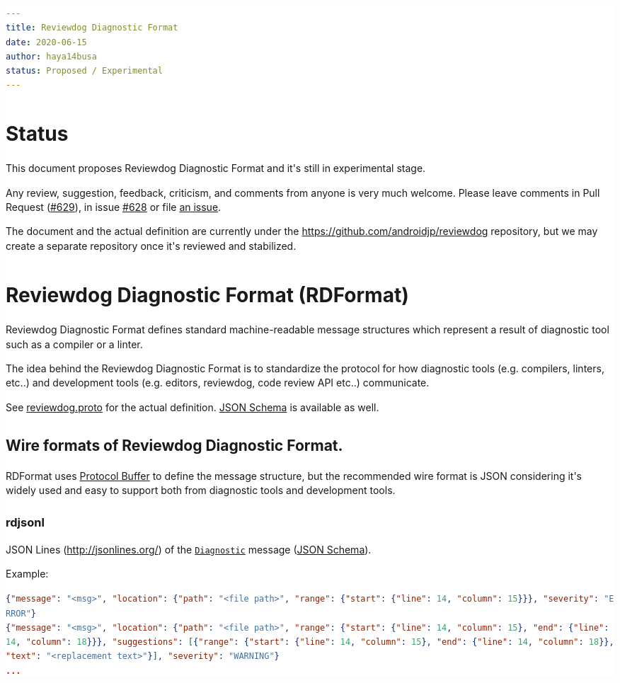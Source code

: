 ```yaml
---
title: Reviewdog Diagnostic Format
date: 2020-06-15
author: haya14busa
status: Proposed / Experimental
---
```


# Status

This document proposes Reviewdog Diagnostic Format and it's still
in experimental stage.

Any review, suggestion, feedback, criticism, and comments from anyone is very
much welcome. Please leave comments in Pull Request ([#629](https://github.com/androidjp/reviewdog/pull/629)),
in issue [#628](https://github.com/androidjp/reviewdog/issues/628) or
file [an issue](https://github.com/androidjp/reviewdog/issues).

The document and the actual definition are currently under the
https://github.com/androidjp/reviewdog repository, but we may create a separate
repository once it's reviewed and stabilized.

# Reviewdog Diagnostic Format (RDFormat)

Reviewdog Diagnostic Format defines standard machine-readable message
structures which represent a result of diagnostic tool such as a compiler or a
linter.

The idea behind the Reviewdog Diagnostic Format is to standardize
the protocol for how diagnostic tools (e.g. compilers, linters, etc..) and
development tools (e.g. editors, reviewdog, code review API etc..) communicate.

See [reviewdog.proto](reviewdog.proto) for the actual definition.
[JSON Schema](./jsonschema) is available as well.

## Wire formats of Reviewdog Diagnostic Format.

RDFormat uses [Protocol Buffer](https://developers.google.com/protocol-buffers) to
define the message structure, but the recommended wire format is JSON considering
it's widely used and easy to support both from diagnostic tools and development
tools.

### **rdjsonl**
JSON Lines (http://jsonlines.org/) of the [`Diagnostic`](reviewdog.proto) message ([JSON Schema](./jsonschema/Diagnostic.jsonschema)).

Example:
```json
{"message": "<msg>", "location": {"path": "<file path>", "range": {"start": {"line": 14, "column": 15}}}, "severity": "ERROR"}
{"message": "<msg>", "location": {"path": "<file path>", "range": {"start": {"line": 14, "column": 15}, "end": {"line": 14, "column": 18}}}, "suggestions": [{"range": {"start": {"line": 14, "column": 15}, "end": {"line": 14, "column": 18}}, "text": "<replacement text>"}], "severity": "WARNING"}
...
```

